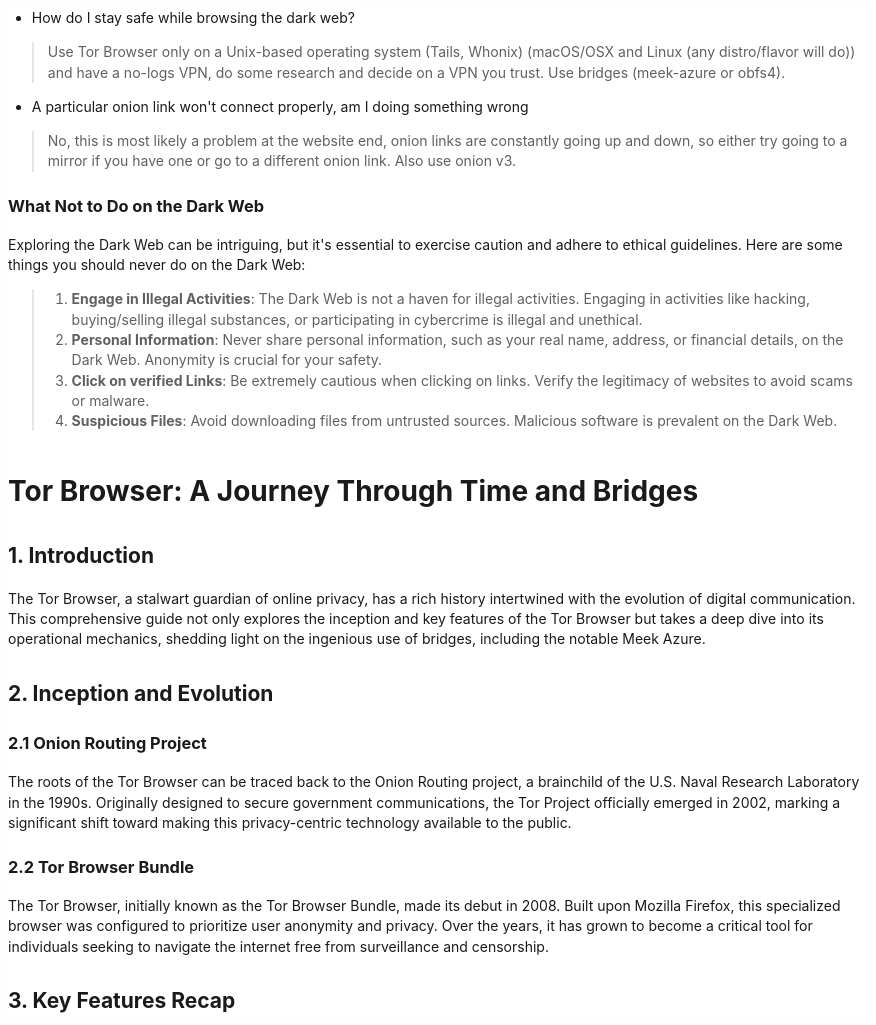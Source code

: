* How do I stay safe while browsing the dark web?
> Use Tor Browser only on a Unix-based operating system (Tails, Whonix) (macOS/OSX and Linux (any distro/flavor will do)) and have a no-logs VPN, do some research and decide on a VPN you trust. Use bridges (meek-azure or obfs4).

* A particular onion link won't connect properly, am I doing something wrong
> No, this is most likely a problem at the website end, onion links are constantly going up and down, so either try going to a mirror if you have one or go to a different onion link. Also use onion v3.

### What Not to Do on the Dark Web
Exploring the Dark Web can be intriguing, but it's essential to exercise caution and adhere to ethical guidelines. Here are some things you should never do on the Dark Web:

> 1. **Engage in Illegal Activities**: The Dark Web is not a haven for illegal activities. Engaging in activities like hacking, buying/selling illegal substances, or participating in cybercrime is illegal and unethical.
> 2. **Personal Information**: Never share personal information, such as your real name, address, or financial details, on the Dark Web. Anonymity is crucial for your safety.
> 3. **Click on verified Links**: Be extremely cautious when clicking on links. Verify the legitimacy of websites to avoid scams or malware.
> 4. **Suspicious Files**: Avoid downloading files from untrusted sources. Malicious software is prevalent on the Dark Web.
# Tor Browser: A Journey Through Time and Bridges

## 1. Introduction

The Tor Browser, a stalwart guardian of online privacy, has a rich history intertwined with the evolution of digital communication. This comprehensive guide not only explores the inception and key features of the Tor Browser but takes a deep dive into its operational mechanics, shedding light on the ingenious use of bridges, including the notable Meek Azure.

## 2. Inception and Evolution

### 2.1 Onion Routing Project

The roots of the Tor Browser can be traced back to the Onion Routing project, a brainchild of the U.S. Naval Research Laboratory in the 1990s. Originally designed to secure government communications, the Tor Project officially emerged in 2002, marking a significant shift toward making this privacy-centric technology available to the public.

### 2.2 Tor Browser Bundle

The Tor Browser, initially known as the Tor Browser Bundle, made its debut in 2008. Built upon Mozilla Firefox, this specialized browser was configured to prioritize user anonymity and privacy. Over the years, it has grown to become a critical tool for individuals seeking to navigate the internet free from surveillance and censorship.

## 3. Key Features Recap
